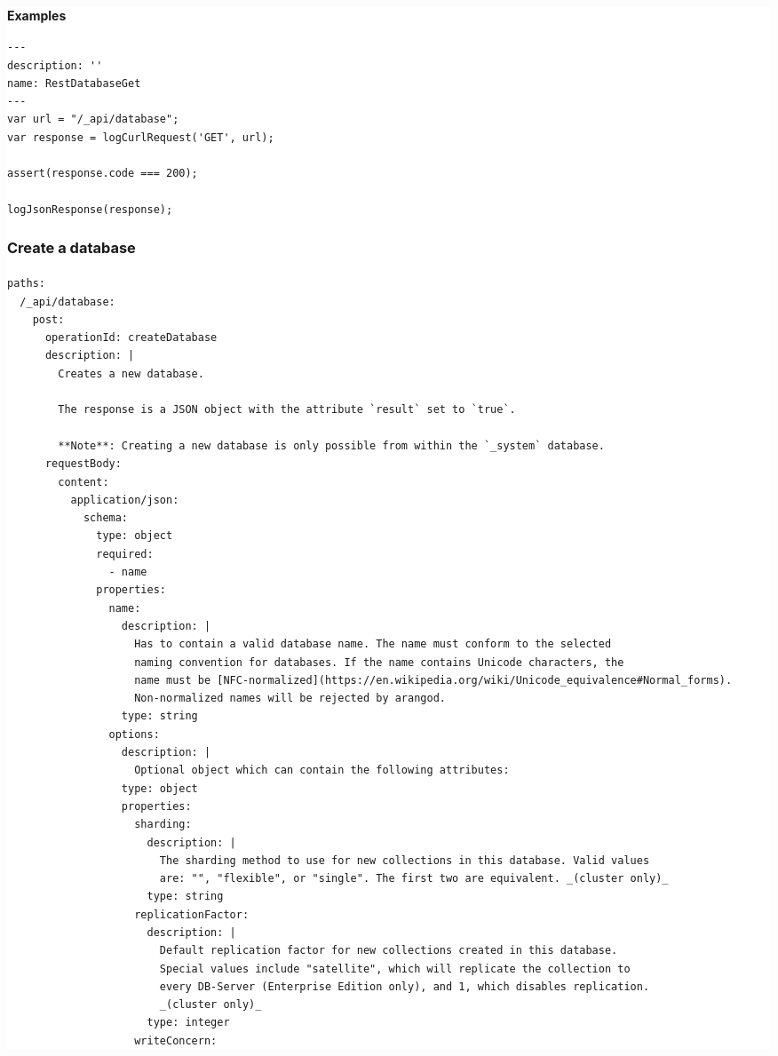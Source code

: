 **Examples**

```curl
---
description: ''
name: RestDatabaseGet
---
var url = "/_api/database";
var response = logCurlRequest('GET', url);

assert(response.code === 200);

logJsonResponse(response);
```

### Create a database

```openapi
paths:
  /_api/database:
    post:
      operationId: createDatabase
      description: |
        Creates a new database.

        The response is a JSON object with the attribute `result` set to `true`.

        **Note**: Creating a new database is only possible from within the `_system` database.
      requestBody:
        content:
          application/json:
            schema:
              type: object
              required:
                - name
              properties:
                name:
                  description: |
                    Has to contain a valid database name. The name must conform to the selected
                    naming convention for databases. If the name contains Unicode characters, the
                    name must be [NFC-normalized](https://en.wikipedia.org/wiki/Unicode_equivalence#Normal_forms).
                    Non-normalized names will be rejected by arangod.
                  type: string
                options:
                  description: |
                    Optional object which can contain the following attributes:
                  type: object
                  properties:
                    sharding:
                      description: |
                        The sharding method to use for new collections in this database. Valid values
                        are: "", "flexible", or "single". The first two are equivalent. _(cluster only)_
                      type: string
                    replicationFactor:
                      description: |
                        Default replication factor for new collections created in this database.
                        Special values include "satellite", which will replicate the collection to
                        every DB-Server (Enterprise Edition only), and 1, which disables replication.
                        _(cluster only)_
                      type: integer
                    writeConcern:
```